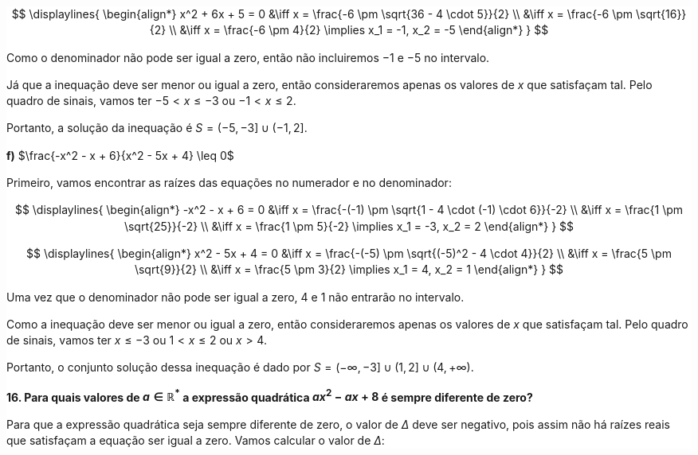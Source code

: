 $$
\displaylines{
\begin{align*}
x^2 + 6x + 5 = 0
&\iff x = \frac{-6 \pm \sqrt{36 - 4 \cdot 5}}{2} \\
&\iff x = \frac{-6 \pm \sqrt{16}}{2} \\
&\iff x = \frac{-6 \pm 4}{2} \implies x_1 = -1, x_2 = -5
\end{align*}
}
$$

Como o denominador não pode ser igual a zero, então não incluiremos $-1$ e $-5$ no intervalo.

Já que a inequação deve ser menor ou igual a zero, então consideraremos apenas os valores de $x$ que satisfaçam tal. Pelo quadro de sinais, vamos ter $-5 < x \leq -3$ ou $-1 < x \leq 2$.

Portanto, a solução da inequação é $S = (-5,-3] \cup (-1,2]$.

**f)** $\frac{-x^2 - x + 6}{x^2 - 5x + 4} \leq 0$

Primeiro, vamos encontrar as raízes das equações no numerador e no denominador:

$$
\displaylines{
\begin{align*}
-x^2 - x + 6 = 0
&\iff x = \frac{-(-1) \pm \sqrt{1 - 4 \cdot (-1) \cdot 6}}{-2} \\
&\iff x = \frac{1 \pm \sqrt{25}}{-2} \\
&\iff x = \frac{1 \pm 5}{-2} \implies x_1 = -3, x_2 = 2
\end{align*}
}
$$

$$
\displaylines{
\begin{align*}
x^2 - 5x + 4 = 0
&\iff x = \frac{-(-5) \pm \sqrt{(-5)^2 - 4 \cdot 4}}{2} \\
&\iff x = \frac{5 \pm \sqrt{9}}{2} \\
&\iff x = \frac{5 \pm 3}{2} \implies x_1 = 4, x_2 = 1
\end{align*}
}
$$

Uma vez que o denominador não pode ser igual a zero, $4$ e $1$ não entrarão no intervalo.

Como a inequação deve ser menor ou igual a zero, então consideraremos apenas os valores de $x$ que satisfaçam tal. Pelo quadro de sinais, vamos ter $x \leq -3$ ou $1 < x \leq 2$ ou $x > 4$.

Portanto, o conjunto solução dessa inequação é dado por $S = (-\infty,-3] \cup (1,2] \cup (4,+\infty)$.

**16. Para quais valores de $a \in \mathbb{R}^*$ a expressão quadrática $ax^2 - ax + 8$ é sempre diferente de zero?**

Para que a expressão quadrática seja sempre diferente de zero, o valor de $\Delta$ deve ser negativo, pois assim não há raízes reais que satisfaçam a equação ser igual a zero. Vamos calcular o valor de $\Delta$:
